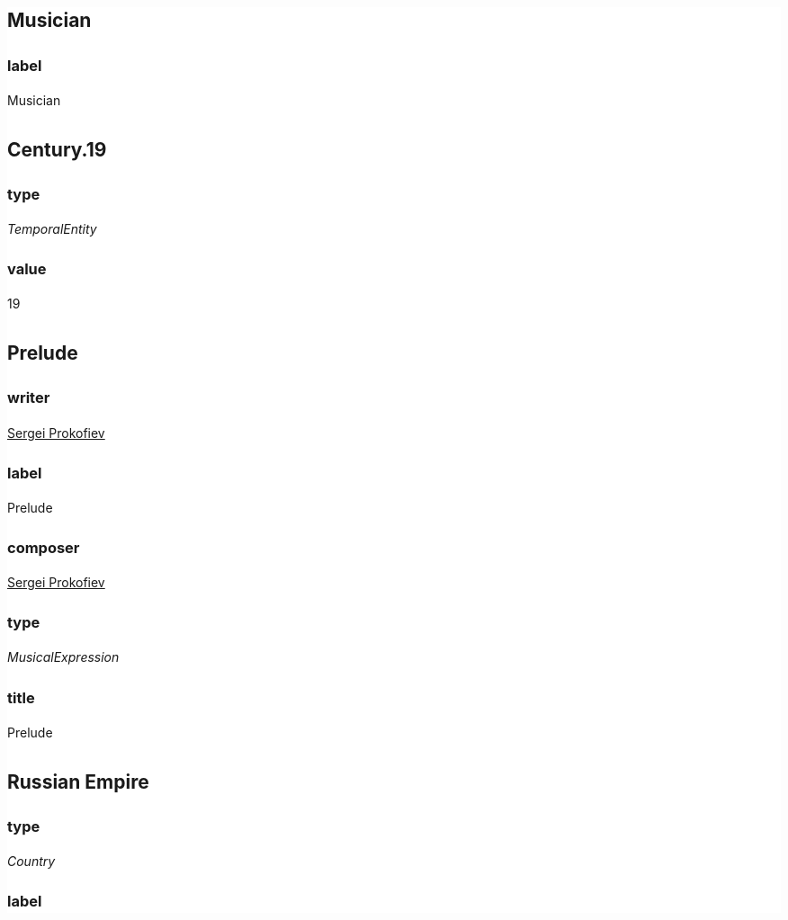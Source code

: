 ## Musician

### label


Musician

## Century.19

### type


*TemporalEntity*

### value


19

## Prelude

### writer


[Sergei Prokofiev](#Sergei-Prokofiev)

### label


Prelude

### composer


[Sergei Prokofiev](#Sergei-Prokofiev)

### type


*MusicalExpression*

### title


Prelude

## Russian Empire

### type


*Country*

### label
